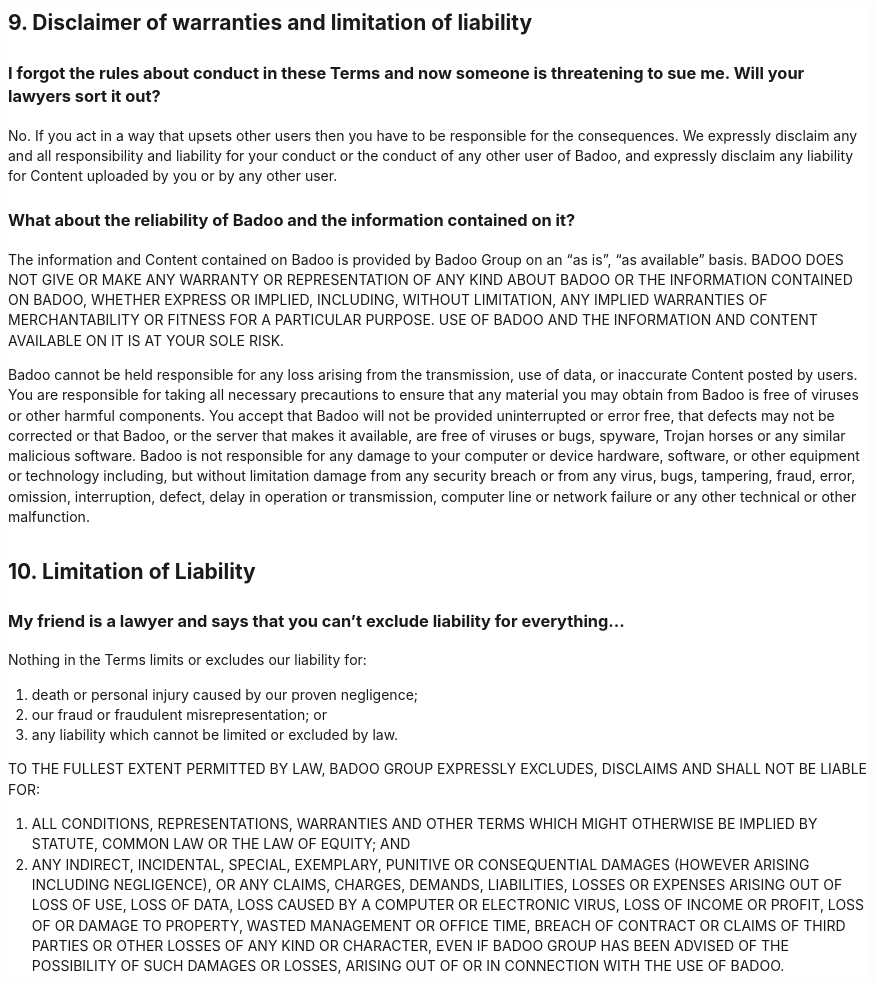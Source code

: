 9\. Disclaimer of warranties and limitation of liability
--------------------------------------------------------

### I forgot the rules about conduct in these Terms and now someone is threatening to sue me. Will your lawyers sort it out?

No. If you act in a way that upsets other users then you have to be responsible for the consequences. We expressly disclaim any and all responsibility and liability for your conduct or the conduct of any other user of Badoo, and expressly disclaim any liability for Content uploaded by you or by any other user.

### What about the reliability of Badoo and the information contained on it?

The information and Content contained on Badoo is provided by Badoo Group on an “as is”, “as available” basis. BADOO DOES NOT GIVE OR MAKE ANY WARRANTY OR REPRESENTATION OF ANY KIND ABOUT BADOO OR THE INFORMATION CONTAINED ON BADOO, WHETHER EXPRESS OR IMPLIED, INCLUDING, WITHOUT LIMITATION, ANY IMPLIED WARRANTIES OF MERCHANTABILITY OR FITNESS FOR A PARTICULAR PURPOSE. USE OF BADOO AND THE INFORMATION AND CONTENT AVAILABLE ON IT IS AT YOUR SOLE RISK.

Badoo cannot be held responsible for any loss arising from the transmission, use of data, or inaccurate Content posted by users. You are responsible for taking all necessary precautions to ensure that any material you may obtain from Badoo is free of viruses or other harmful components. You accept that Badoo will not be provided uninterrupted or error free, that defects may not be corrected or that Badoo, or the server that makes it available, are free of viruses or bugs, spyware, Trojan horses or any similar malicious software. Badoo is not responsible for any damage to your computer or device hardware, software, or other equipment or technology including, but without limitation damage from any security breach or from any virus, bugs, tampering, fraud, error, omission, interruption, defect, delay in operation or transmission, computer line or network failure or any other technical or other malfunction.

10\. Limitation of Liability
----------------------------

### My friend is a lawyer and says that you can’t exclude liability for everything...

Nothing in the Terms limits or excludes our liability for:

1.  death or personal injury caused by our proven negligence;
2.  our fraud or fraudulent misrepresentation; or
3.  any liability which cannot be limited or excluded by law.

TO THE FULLEST EXTENT PERMITTED BY LAW, BADOO GROUP EXPRESSLY EXCLUDES, DISCLAIMS AND SHALL NOT BE LIABLE FOR:

1.  ALL CONDITIONS, REPRESENTATIONS, WARRANTIES AND OTHER TERMS WHICH MIGHT OTHERWISE BE IMPLIED BY STATUTE, COMMON LAW OR THE LAW OF EQUITY; AND
2.  ANY INDIRECT, INCIDENTAL, SPECIAL, EXEMPLARY, PUNITIVE OR CONSEQUENTIAL DAMAGES (HOWEVER ARISING INCLUDING NEGLIGENCE), OR ANY CLAIMS, CHARGES, DEMANDS, LIABILITIES, LOSSES OR EXPENSES ARISING OUT OF LOSS OF USE, LOSS OF DATA, LOSS CAUSED BY A COMPUTER OR ELECTRONIC VIRUS, LOSS OF INCOME OR PROFIT, LOSS OF OR DAMAGE TO PROPERTY, WASTED MANAGEMENT OR OFFICE TIME, BREACH OF CONTRACT OR CLAIMS OF THIRD PARTIES OR OTHER LOSSES OF ANY KIND OR CHARACTER, EVEN IF BADOO GROUP HAS BEEN ADVISED OF THE POSSIBILITY OF SUCH DAMAGES OR LOSSES, ARISING OUT OF OR IN CONNECTION WITH THE USE OF BADOO.
